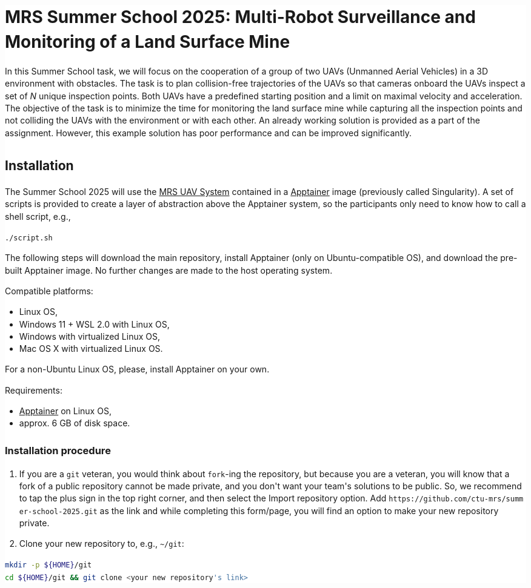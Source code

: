 # MRS Summer School 2025:  Multi-Robot Surveillance and Monitoring of a Land Surface Mine

In this Summer School task, we will focus on the cooperation of a group of two UAVs (Unmanned Aerial Vehicles) in a 3D environment with obstacles.
The task is to plan collision-free trajectories of the UAVs so that cameras onboard the UAVs inspect a set of *N* unique inspection points.
Both UAVs have a predefined starting position and a limit on maximal velocity and acceleration.
The objective of the task is to minimize the time for monitoring the land surface mine while capturing all the inspection points and not colliding the UAVs with the environment or with each other.
An already working solution is provided as a part of the assignment.
However, this example solution has poor performance and can be improved significantly.

## Installation

The Summer School 2025 will use the [MRS UAV System](https://github.com/ctu-mrs/mrs_uav_system) contained in a [Apptainer](https://apptainer.org/) image (previously called Singularity).
A set of scripts is provided to create a layer of abstraction above the Apptainer system, so the participants only need to know how to call a shell script, e.g.,
```bash
./script.sh
```
The following steps will download the main repository, install Apptainer (only on Ubuntu-compatible OS), and download the pre-built Apptainer image.
No further changes are made to the host operating system.

Compatible platforms:

* Linux OS,
* Windows 11 + WSL 2.0 with Linux OS,
* Windows with virtualized Linux OS,
* Mac OS X with virtualized Linux OS.

For a non-Ubuntu Linux OS, please, install Apptainer on your own.

Requirements:

* [Apptainer](https://apptainer.org/) on Linux OS,
* approx. 6 GB of disk space.

### Installation procedure

1. If you are a `git` veteran, you would think about `fork`-ing the repository, but because you are a veteran, you will know that a fork of a public repository cannot be made private, and you don't want your team's solutions to be public. So, we recommend to tap the plus sign in the top right corner, and then select the Import repository option. Add `https://github.com/ctu-mrs/summer-school-2025.git` as the link and while completing this form/page, you will find an option to make your new repository private.

2. Clone your new repository to, e.g., `~/git`:
```bash
mkdir -p ${HOME}/git
cd ${HOME}/git && git clone <your new repository's link>
```
